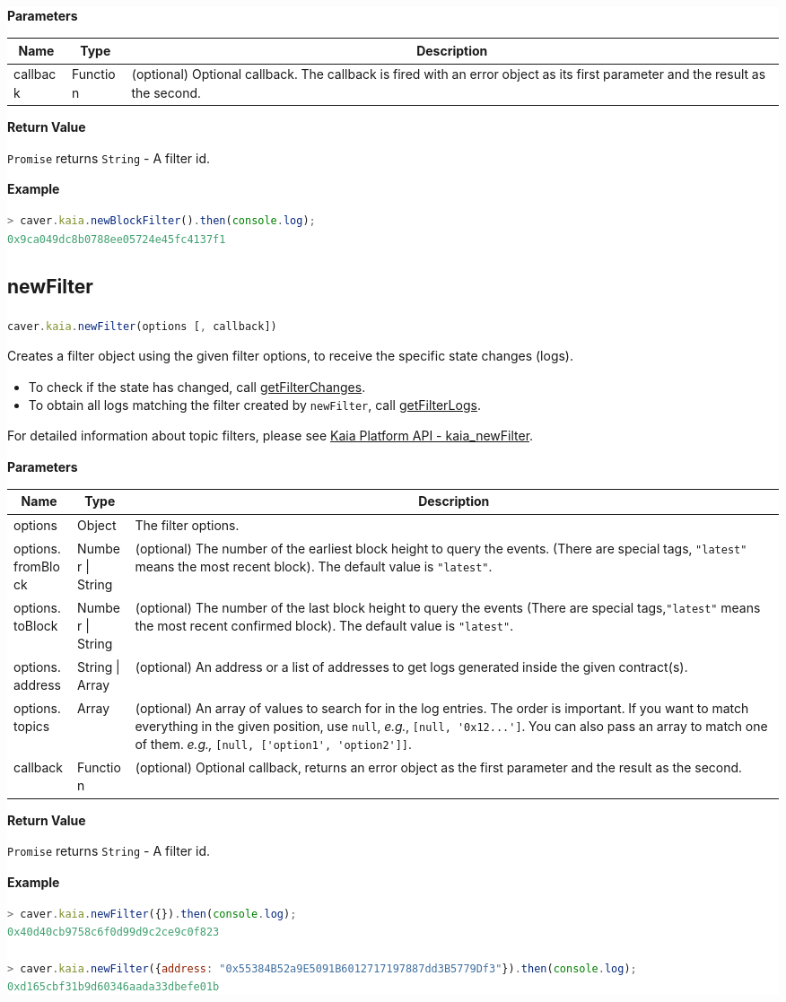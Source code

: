 **Parameters**

| Name     | Type     | Description                                                                                                                                                                      |
| -------- | -------- | -------------------------------------------------------------------------------------------------------------------------------------------------------------------------------- |
| callback | Function | (optional) Optional callback. The callback is fired with an error object as its first parameter and the result as the second. |

**Return Value**

`Promise` returns `String` - A filter id.

**Example**

```javascript
> caver.kaia.newBlockFilter().then(console.log);
0x9ca049dc8b0788ee05724e45fc4137f1
```

## newFilter <a id="newfilter"></a>

```javascript
caver.kaia.newFilter(options [, callback])
```

Creates a filter object using the given filter options, to receive the specific state changes (logs).

- To check if the state has changed, call [getFilterChanges](#getfilterchanges).
- To obtain all logs matching the filter created by `newFilter`, call [getFilterLogs](#getfilterlogs).

For detailed information about topic filters, please see [Kaia Platform API - kaia_newFilter](../../../../../json-rpc/klay/new-filter).

**Parameters**

| Name                              | Type               | Description                                                                                                                                                                                                                                                                                                                                                                                                                                            |
| --------------------------------- | ------------------ | ------------------------------------------------------------------------------------------------------------------------------------------------------------------------------------------------------------------------------------------------------------------------------------------------------------------------------------------------------------------------------------------------------------------------------------------------------ |
| options                           | Object             | The filter options.                                                                                                                                                                                                                                                                                                                                                                                                                    |
| options.fromBlock | Number \\| String | (optional) The number of the earliest block height to query the events. (There are special tags, `"latest"` means the most recent block). The default value is `"latest"`.                                                                                                                                                                                       |
| options.toBlock   | Number \\| String | (optional) The number of the last block height to query the events (There are special tags,`"latest"` means the most recent confirmed block). The default value is `"latest"`.                                                                                                                                                                                                   |
| options.address   | String \\| Array  | (optional) An address or a list of addresses to get logs generated inside the given contract(s).                                                                                                                                                                                                                                                                                                 |
| options.topics    | Array              | (optional) An array of values to search for in the log entries. The order is important. If you want to match everything in the given position, use `null`, _e.g._, `[null, '0x12...']`. You can also pass an array to match one of them.  _e.g.,_ `[null, ['option1', 'option2']]`. |
| callback                          | Function           | (optional) Optional callback, returns an error object as the first parameter and the result as the second.                                                                                                                                                                                                                                                                                                          |

**Return Value**

`Promise` returns `String` - A filter id.

**Example**

```javascript
> caver.kaia.newFilter({}).then(console.log);
0x40d40cb9758c6f0d99d9c2ce9c0f823

> caver.kaia.newFilter({address: "0x55384B52a9E5091B6012717197887dd3B5779Df3"}).then(console.log);
0xd165cbf31b9d60346aada33dbefe01b
```
